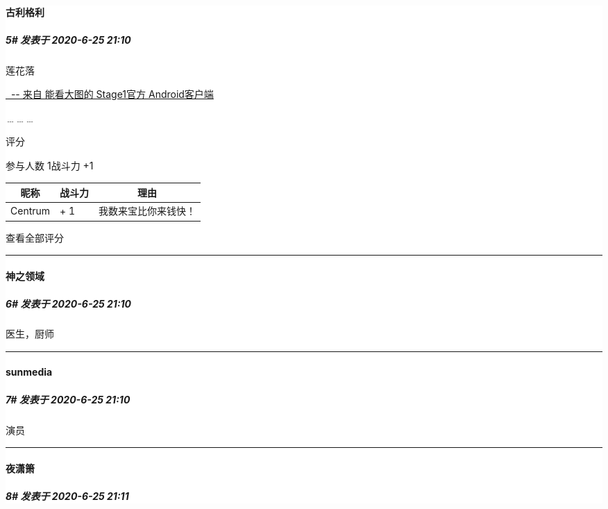 ####  古利格利  
##### 5#       发表于 2020-6-25 21:10




莲花落

[  -- 来自 能看大图的 Stage1官方 Android客户端](https://www.coolapk.com/apk/140634)



﹍﹍﹍

评分





 参与人数 1战斗力 +1

|昵称|战斗力|理由|
|----|---|---|
| Centrum| + 1|我数来宝比你来钱快！|



查看全部评分






*****

####  神之领域  
##### 6#       发表于 2020-6-25 21:10




医生，厨师







*****

####  sunmedia  
##### 7#       发表于 2020-6-25 21:10




演员







*****

####  夜潇箫  
##### 8#       发表于 2020-6-25 21:11
